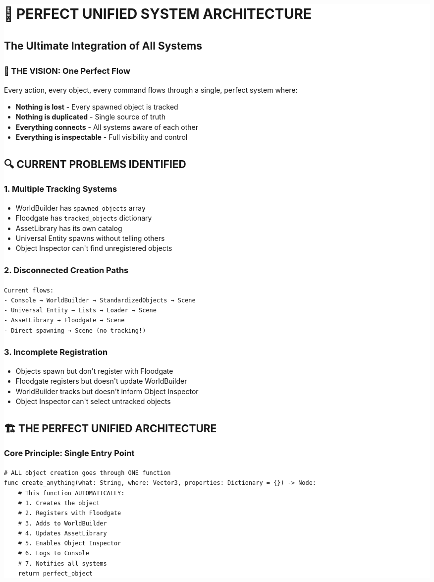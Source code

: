 # 🌟 PERFECT UNIFIED SYSTEM ARCHITECTURE
## The Ultimate Integration of All Systems

### 🎯 THE VISION: One Perfect Flow
Every action, every object, every command flows through a single, perfect system where:
- **Nothing is lost** - Every spawned object is tracked
- **Nothing is duplicated** - Single source of truth
- **Everything connects** - All systems aware of each other
- **Everything is inspectable** - Full visibility and control

## 🔍 CURRENT PROBLEMS IDENTIFIED

### 1. **Multiple Tracking Systems**
- WorldBuilder has `spawned_objects` array
- Floodgate has `tracked_objects` dictionary
- AssetLibrary has its own catalog
- Universal Entity spawns without telling others
- Object Inspector can't find unregistered objects

### 2. **Disconnected Creation Paths**
```
Current flows:
- Console → WorldBuilder → StandardizedObjects → Scene
- Universal Entity → Lists → Loader → Scene  
- AssetLibrary → Floodgate → Scene
- Direct spawning → Scene (no tracking!)
```

### 3. **Incomplete Registration**
- Objects spawn but don't register with Floodgate
- Floodgate registers but doesn't update WorldBuilder
- WorldBuilder tracks but doesn't inform Object Inspector
- Object Inspector can't select untracked objects

## 🏗️ THE PERFECT UNIFIED ARCHITECTURE

### Core Principle: Single Entry Point
```gdscript
# ALL object creation goes through ONE function
func create_anything(what: String, where: Vector3, properties: Dictionary = {}) -> Node:
    # This function AUTOMATICALLY:
    # 1. Creates the object
    # 2. Registers with Floodgate
    # 3. Adds to WorldBuilder
    # 4. Updates AssetLibrary
    # 5. Enables Object Inspector
    # 6. Logs to Console
    # 7. Notifies all systems
    return perfect_object
```
